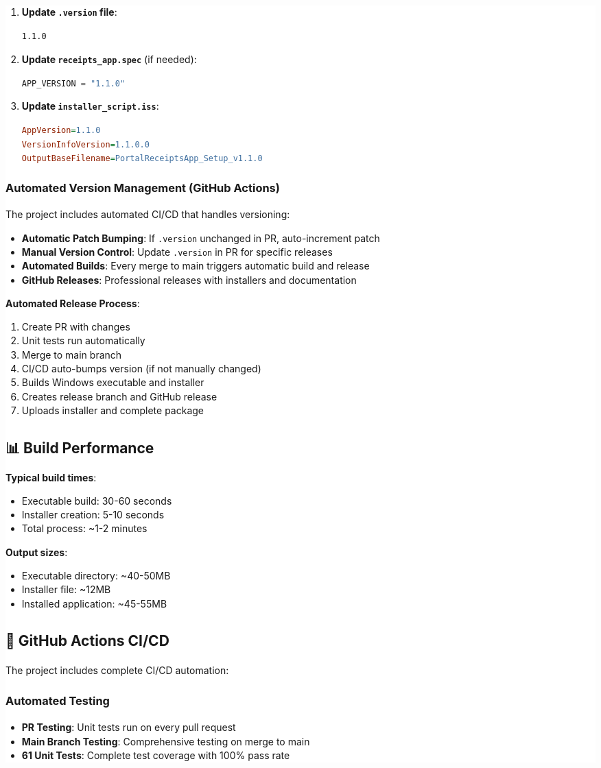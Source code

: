 1. **Update `.version` file**:
   ```
   1.1.0
   ```

2. **Update `receipts_app.spec`** (if needed):
   ```python
   APP_VERSION = "1.1.0"
   ```

3. **Update `installer_script.iss`**:
   ```ini
   AppVersion=1.1.0
   VersionInfoVersion=1.1.0.0
   OutputBaseFilename=PortalReceiptsApp_Setup_v1.1.0
   ```

### Automated Version Management (GitHub Actions)
The project includes automated CI/CD that handles versioning:

- **Automatic Patch Bumping**: If `.version` unchanged in PR, auto-increment patch
- **Manual Version Control**: Update `.version` in PR for specific releases
- **Automated Builds**: Every merge to main triggers automatic build and release
- **GitHub Releases**: Professional releases with installers and documentation

**Automated Release Process**:
1. Create PR with changes
2. Unit tests run automatically 
3. Merge to main branch
4. CI/CD auto-bumps version (if not manually changed)
5. Builds Windows executable and installer
6. Creates release branch and GitHub release
7. Uploads installer and complete package

## 📊 Build Performance

**Typical build times**:
- Executable build: 30-60 seconds
- Installer creation: 5-10 seconds
- Total process: ~1-2 minutes

**Output sizes**:
- Executable directory: ~40-50MB
- Installer file: ~12MB
- Installed application: ~45-55MB

## 🔄 GitHub Actions CI/CD

The project includes complete CI/CD automation:

### Automated Testing
- **PR Testing**: Unit tests run on every pull request
- **Main Branch Testing**: Comprehensive testing on merge to main
- **61 Unit Tests**: Complete test coverage with 100% pass rate
